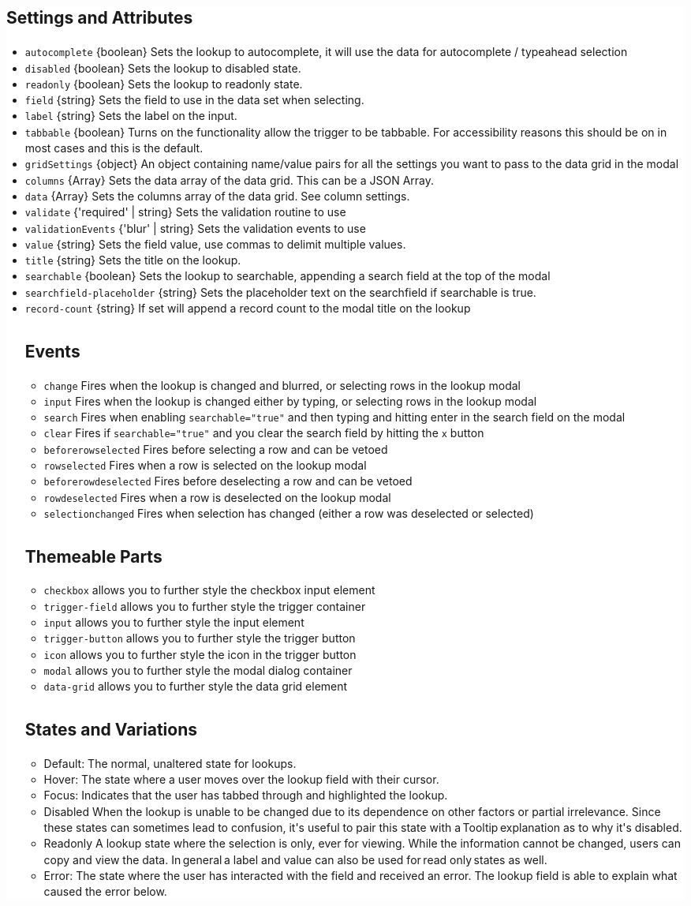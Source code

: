 ## Settings and Attributes

- `autocomplete` {boolean} Sets the lookup to autocomplete, it will use the data for autocomplete / typeahead selection
- `disabled` {boolean} Sets the lookup to disabled state.
- `readonly` {boolean} Sets the lookup to readonly state.
- `field` {string} Sets the field to use in the data set when selecting.
- `label` {string} Sets the label on the input.
- `tabbable` {boolean} Turns on the functionality allow the trigger to be tabbable. For accessibility reasons this should be on in most cases and this is the default.
- `gridSettings` {object} An object containing name/value pairs for all the settings you want to pass to the data grid in the modal
- `columns` {Array<object>} Sets the data array of the data grid. This can be a JSON Array.
- `data` {Array<object>} Sets the columns array of the data grid. See column settings.
- `validate` {'required' | string} Sets the validation routine to use
- `validationEvents` {'blur' | string} Sets the validation events to use
- `value` {string} Sets the field value, use commas to delimit multiple values.
- `title` {string} Sets the title on the lookup.
- `searchable` {boolean} Sets the lookup to searchable, appending a search field at the top of the modal
- `searchfield-placeholder` {string} Sets the placeholder text on the searchfield if searchable is true.
- `record-count` {string} If set will append a record count to the modal title on the lookup

## Events

- `change` Fires when the lookup is changed and blurred, or selecting rows in the lookup modal
- `input` Fires when the lookup is changed either by typing, or selecting rows in the lookup modal
- `search` Fires when enabling `searchable="true"` and then typing and hitting enter in the search field on the modal
- `clear` Fires if `searchable="true"` and you clear the search field by hitting the `x` button
- `beforerowselected` Fires before selecting a row and can be vetoed
- `rowselected` Fires when a row is selected on the lookup modal
- `beforerowdeselected` Fires before deselecting a row and can be vetoed
- `rowdeselected` Fires when a row is deselected on the lookup modal
- `selectionchanged` Fires when selection has changed (either a row was deselected or selected)

## Themeable Parts

- `checkbox` allows you to further style the checkbox input element
- `trigger-field` allows you to further style the trigger container
- `input`  allows you to further style the input element
- `trigger-button` allows you to further style the trigger button
- `icon` allows you to further style the icon in the trigger button
- `modal`  allows you to further style the modal dialog container
- `data-grid` allows you to further style the data grid element

## States and Variations

- Default: The normal, unaltered state for lookups.
- Hover: The state where a user moves over the lookup field with their cursor.
- Focus: Indicates that the user has tabbed through and highlighted the lookup.
- Disabled When the lookup is unable to be changed due to its dependence on other factors or partial irrelevance. Since these states can sometimes lead to confusion, it's useful to pair this state with a Tooltip explanation as to why it's disabled.
- Readonly A lookup state where the selection is only, ever for viewing. While the information cannot be changed, users can copy and view the data. In general a label and value can also be used for read only states as well.
- Error: The state where the user has interacted with the field and received an error. The lookup field is able to explain what caused the error below.
